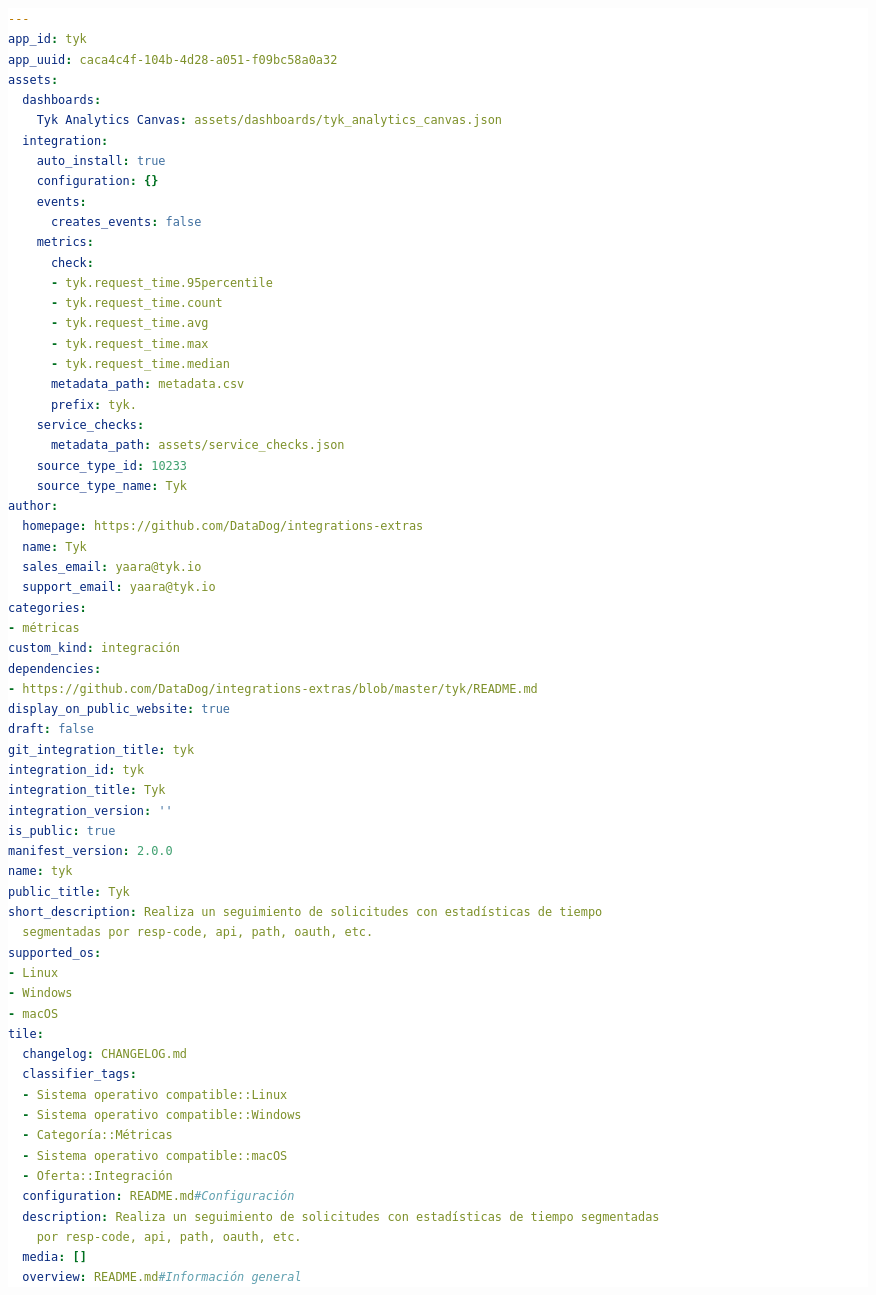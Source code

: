 ```yaml
---
app_id: tyk
app_uuid: caca4c4f-104b-4d28-a051-f09bc58a0a32
assets:
  dashboards:
    Tyk Analytics Canvas: assets/dashboards/tyk_analytics_canvas.json
  integration:
    auto_install: true
    configuration: {}
    events:
      creates_events: false
    metrics:
      check:
      - tyk.request_time.95percentile
      - tyk.request_time.count
      - tyk.request_time.avg
      - tyk.request_time.max
      - tyk.request_time.median
      metadata_path: metadata.csv
      prefix: tyk.
    service_checks:
      metadata_path: assets/service_checks.json
    source_type_id: 10233
    source_type_name: Tyk
author:
  homepage: https://github.com/DataDog/integrations-extras
  name: Tyk
  sales_email: yaara@tyk.io
  support_email: yaara@tyk.io
categories:
- métricas
custom_kind: integración
dependencies:
- https://github.com/DataDog/integrations-extras/blob/master/tyk/README.md
display_on_public_website: true
draft: false
git_integration_title: tyk
integration_id: tyk
integration_title: Tyk
integration_version: ''
is_public: true
manifest_version: 2.0.0
name: tyk
public_title: Tyk
short_description: Realiza un seguimiento de solicitudes con estadísticas de tiempo
  segmentadas por resp-code, api, path, oauth, etc.
supported_os:
- Linux
- Windows
- macOS
tile:
  changelog: CHANGELOG.md
  classifier_tags:
  - Sistema operativo compatible::Linux
  - Sistema operativo compatible::Windows
  - Categoría::Métricas
  - Sistema operativo compatible::macOS
  - Oferta::Integración
  configuration: README.md#Configuración
  description: Realiza un seguimiento de solicitudes con estadísticas de tiempo segmentadas
    por resp-code, api, path, oauth, etc.
  media: []
  overview: README.md#Información general
```